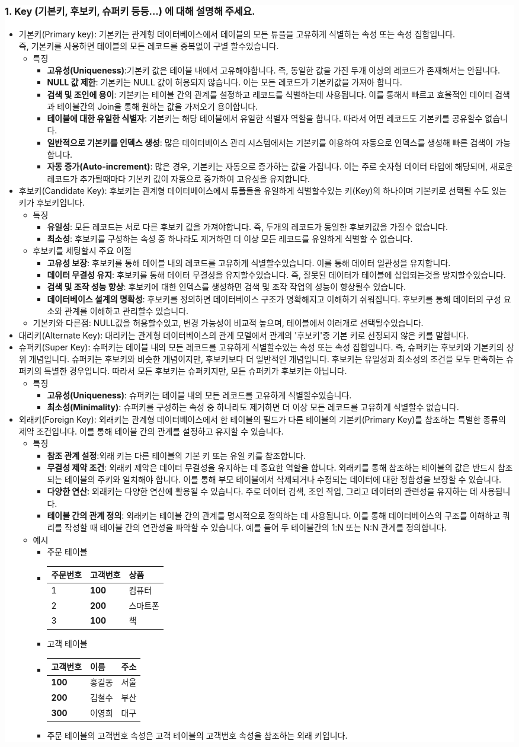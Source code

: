 ### **1. Key (기본키, 후보키, 슈퍼키 등등...) 에 대해 설명해 주세요.**
* 기본키(Primary key): 기본키는 관계형 데이터베이스에서 테이블의 모든 튜플을 고유하게 식별하는
속성 또는 속성 집합입니다. <br> 즉, 기본키를 사용하면 테이블의 모든 레코드를 중복없이 구별 할수있습니다.
  * 특징
    * **고유성(Uniqueness)**:기본키 값은 테이블 내에서 고유해야합니다. 즉, 동일한 값을 가진 두개 이상의 레코드가 존재해서는 안됩니다.
    * **NULL 값 제한**: 기본키는 NULL 값이 허용되지 않습니다. 이는 모든 레코드가 기본키값을 가져아 합니다.
    * **검색 및 조인에 용이**: 기본키는 테이블 간의 관계를 설정하고 레코드를 식별하는데 사용됩니다. 이를 통해서 빠르고 효율적인 데이터 검색과 테이블간의 Join을 통해 원하는 값을 가져오기 용이합니다.
    * **테이블에 대한 유일한 식별자**: 기본키는 해당 테이블에서 유일한 식별자 역할을 합니다. 따라서 어떤 레코드도 기본키를 공유할수 없습니다.
    * **일반적으로 기본키를 인덱스 생성**: 많은 데이터베이스 관리 시스템에서는 기본키를 이용하여 자동으로 인덱스를 생성해 빠른 검색이 가능합니다.
    * **자동 증가(Auto-increment)**: 많은 경우, 기본키는 자동으로 증가하는 값을 가집니다. 이는 주로 숫자형 데이터 타입에 해당되며, 새로운 레코드가 추가될때마다 기본키 값이 자동으로 증가하여 고유성을 유지합니다.
* 후보키(Candidate Key): 후보키는 관계형 데이터베이스에서 튜플들을 유일하게 식별할수있는 키(Key)의 하나이며 기본키로 선택될 수도 있는 키가 후보키입니다.
  * 특징
    * **유일성**: 모든 레코드는 서로 다른 후보키 값을 가져야합니다. 즉, 두개의 레코드가 동일한 후보키값을 가질수 없습니다.
    * **최소성**: 후보키를 구성하는 속성 중 하나라도 제거하면 더 이상 모든 레코드를 유일하게 식별할 수 없습니다.
  * 후보키를 세팅할시 주요 이점
    * **고유성 보장**: 후보키를 통해 테이블 내의 레코드를 고유하게 식별할수있습니다. 이를 통해 데이터 일관성을 유지합니다.
    * **데이터 무결성 유지**: 후보키를 통해 데이터 무결성을 유지할수있습니다. 즉, 잘못된 데이터가 테이블에 삽입되는것을 방지할수있습니다.
    * **검색 및 조작 성능 향상**: 후보키에 대한 인덱스를 생성하면 검색 및 조작 작업의 성능이 향상될수 있습니다.
    * **데이터베이스 설계의 명확성**: 후보키를 정의하면 데이터베이스 구조가 명확해지고 이해하기 쉬워집니다. 후보키를 통해 데이터의 구성 요소와 관계를 이해하고 관리할수 있습니다.
  * 기본키와 다른점: NULL값을 허용할수있고, 변경 가능성이 비교적 높으며, 테이블에서 여러개로 선택될수있습니다.
* 대리키(Alternate Key): 대리키는 관계형 데이터베이스의 관계 모델에서 관계의 '후보키'중 기본 키로 선정되지 않은 키를 말합니다.
* 슈퍼키(Super Key): 슈퍼키는 테이블 내의 모든 레코드를 고유하게 식별할수있는 속성 또는 속성 집합입니다. 즉, 슈퍼키는 후보키와 기본키의 상위 개념입니다. 슈퍼키는 후보키와 비슷한 개념이지만, 후보키보다 더 일반적인 개념입니다.
후보키는 유일성과 최소성의 조건을 모두 만족하는 슈퍼키의 특별한 경우입니다. 따라서 모든 후보키는 슈퍼키지만, 모든 슈퍼키가 후보키는 아닙니다.
  * 특징
    * **고유성(Uniqueness)**: 슈퍼키는 테이블 내의 모든 레코드를 고유하게 식별할수있습니다.
    * **최소성(Minimality)**: 슈퍼키를 구성하는 속성 중 하나라도 제거하면 더 이상 모든 레코드를 고유하게 식별할수 없습니다.
* 외래키(Foreign Key): 외래키는 관계형 데이터베이스에서 한 테이블의 필드가 다른 테이블의 기본키(Primary Key)를 참조하는 특별한 종류의 제약 조건입니다. 이를 통해 테이블 간의 관계를 설정하고 유지할 수 있습니다.
  * 특징
    * **참조 관계 설정**:외래 키는 다른 테이블의 기본 키 또는 유일 키를 참조합니다.
    * **무결성 제약 조건**: 외래키 제약은 데이터 무결성을 유지하는 데 중요한 역할을 합니다. 외래키를 통해 참조하는 테이블의 값은 반드시 참조되는 테이블의 주키와 일치해야 합니다. 이를 통해 부모 테이블에서 삭제되거나 수정되는 데이터에 대한 정합성을 보장할 수 있습니다.
    * **다양한 연산**: 외래키는 다양한 연산에 활용될 수 있습니다. 주로 데이터 검색, 조인 작업, 그리고 데이터의 관련성을 유지하는 데 사용됩니다.
    * **테이블 간의 관계 정의**: 외래키는 테이블 간의 관계를 명시적으로 정의하는 데 사용됩니다. 이를 통해 데이터베이스의 구조를 이해하고 쿼리를 작성할 때 테이블 간의 연관성을 파악할 수 있습니다. 예를 들어 두 테이블간의 1:N 또는 N:N 관계를 정의합니다.
  * 예시
    *  주문 테이블
    * | 주문번호 | 고객번호    | 상품 |
      |---|---------|---|
      | 1 | **100** | 컴퓨터 |
      | 2 | **200** | 스마트폰 |
      | 3 | **100** | 책 |
    * 고객 테이블
    * | 고객번호    | 이름 | 주소 |
      |---------|---|---|
      | **100** | 홍길동 | 서울 |
      | **200** | 김철수 | 부산 |
      | **300** | 이영희 | 대구 |
    * 주문 테이블의 고객번호 속성은 고객 테이블의 고객번호 속성을 참조하는 외래 키입니다.
